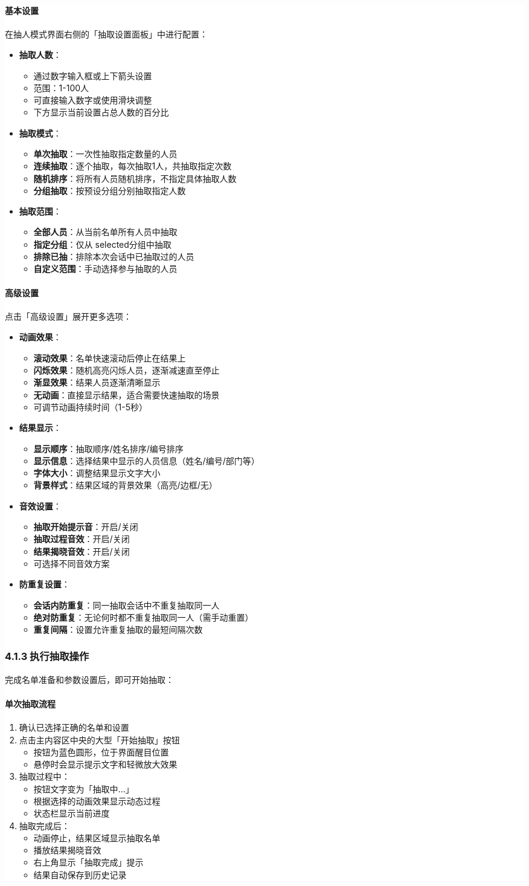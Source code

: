 #### 基本设置
在抽人模式界面右侧的「抽取设置面板」中进行配置：

- **抽取人数**：
  - 通过数字输入框或上下箭头设置
  - 范围：1-100人
  - 可直接输入数字或使用滑块调整
  - 下方显示当前设置占总人数的百分比

- **抽取模式**：
  - **单次抽取**：一次性抽取指定数量的人员
  - **连续抽取**：逐个抽取，每次抽取1人，共抽取指定次数
  - **随机排序**：将所有人员随机排序，不指定具体抽取人数
  - **分组抽取**：按预设分组分别抽取指定人数

- **抽取范围**：
  - **全部人员**：从当前名单所有人员中抽取
  - **指定分组**：仅从 selected分组中抽取
  - **排除已抽**：排除本次会话中已抽取过的人员
  - **自定义范围**：手动选择参与抽取的人员

#### 高级设置
点击「高级设置」展开更多选项：

- **动画效果**：
  - **滚动效果**：名单快速滚动后停止在结果上
  - **闪烁效果**：随机高亮闪烁人员，逐渐减速直至停止
  - **渐显效果**：结果人员逐渐清晰显示
  - **无动画**：直接显示结果，适合需要快速抽取的场景
  - 可调节动画持续时间（1-5秒）

- **结果显示**：
  - **显示顺序**：抽取顺序/姓名排序/编号排序
  - **显示信息**：选择结果中显示的人员信息（姓名/编号/部门等）
  - **字体大小**：调整结果显示文字大小
  - **背景样式**：结果区域的背景效果（高亮/边框/无）

- **音效设置**：
  - **抽取开始提示音**：开启/关闭
  - **抽取过程音效**：开启/关闭
  - **结果揭晓音效**：开启/关闭
  - 可选择不同音效方案

- **防重复设置**：
  - **会话内防重复**：同一抽取会话中不重复抽取同一人
  - **绝对防重复**：无论何时都不重复抽取同一人（需手动重置）
  - **重复间隔**：设置允许重复抽取的最短间隔次数

### 4.1.3 执行抽取操作
完成名单准备和参数设置后，即可开始抽取：

#### 单次抽取流程
1. 确认已选择正确的名单和设置
2. 点击主内容区中央的大型「开始抽取」按钮
   - 按钮为蓝色圆形，位于界面醒目位置
   - 悬停时会显示提示文字和轻微放大效果
3. 抽取过程中：
   - 按钮文字变为「抽取中...」
   - 根据选择的动画效果显示动态过程
   - 状态栏显示当前进度
4. 抽取完成后：
   - 动画停止，结果区域显示抽取名单
   - 播放结果揭晓音效
   - 右上角显示「抽取完成」提示
   - 结果自动保存到历史记录

